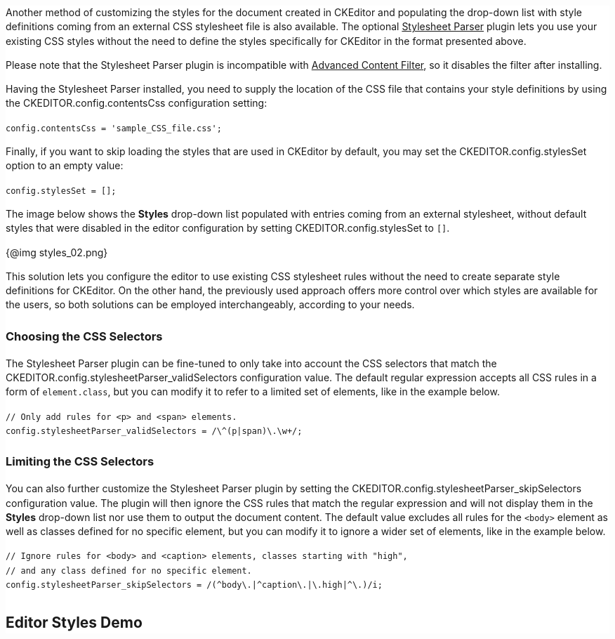 Another method of customizing the styles for the document created in CKEditor and populating the drop-down list with style definitions coming from an external CSS stylesheet file is also available. The optional [Stylesheet Parser](http://ckeditor.com/addon/stylesheetparser) plugin lets you use your existing CSS styles without the need to define the styles specifically for CKEditor in the format presented above.

<p class="tip">
	Please note that the Stylesheet Parser plugin is incompatible with <a href="#!/guide/dev_advanced_content_filter">Advanced Content Filter</a>, so it disables the filter after installing.
</p>

Having the Stylesheet Parser installed, you need to supply the location of the CSS file that contains your style definitions by using the CKEDITOR.config.contentsCss configuration setting:

	config.contentsCss = 'sample_CSS_file.css';

Finally, if you want to skip loading the styles that are used in CKEditor by default, you may set the CKEDITOR.config.stylesSet option to an empty value:

	config.stylesSet = [];

The image below shows the **Styles** drop-down list populated with entries coming from an external stylesheet, without default styles that were disabled in the editor configuration by setting  CKEDITOR.config.stylesSet to `[]`.

{@img styles_02.png}

This solution lets you configure the editor to use existing CSS stylesheet rules without the need to create separate style definitions for CKEditor. On the other hand, the previously used approach offers more control over which styles are available for the users, so both solutions can be employed interchangeably, according to your needs.

### Choosing the CSS Selectors

The Stylesheet Parser plugin can be fine-tuned to only take into account the CSS selectors that match the CKEDITOR.config.stylesheetParser_validSelectors configuration value. The default regular expression accepts all CSS rules in a form of `element.class`, but you can modify it to refer to a limited set of elements, like in the example below.

	// Only add rules for <p> and <span> elements.
	config.stylesheetParser_validSelectors = /\^(p|span)\.\w+/;

### Limiting the CSS Selectors

You can also further customize the Stylesheet Parser plugin by setting the CKEDITOR.config.stylesheetParser_skipSelectors configuration value. The plugin will then ignore the CSS rules that match the regular expression and will not display them in the **Styles** drop-down list nor use them to output the document content. The default value excludes all rules for the `<body>` element as well as classes defined for no specific element, but you can modify it to ignore a wider set of elements, like in the example below.

	// Ignore rules for <body> and <caption> elements, classes starting with "high",
	// and any class defined for no specific element.
	config.stylesheetParser_skipSelectors = /(^body\.|^caption\.|\.high|^\.)/i;

## Editor Styles Demo
